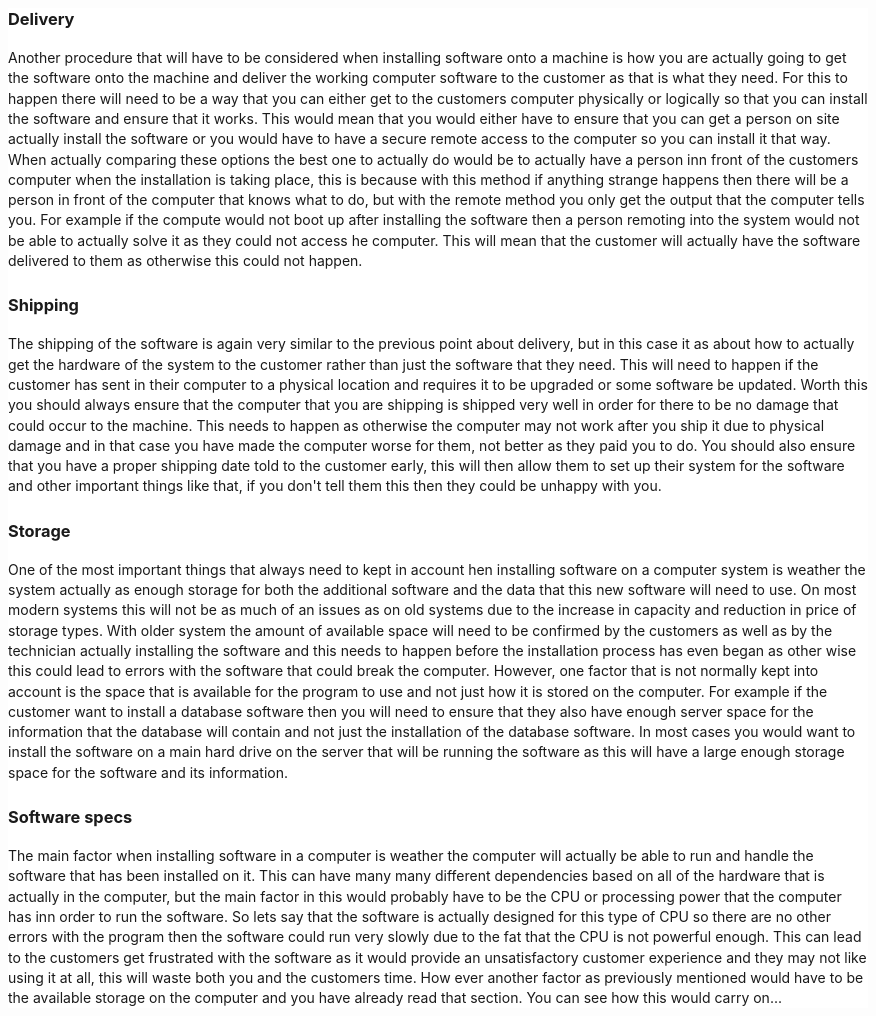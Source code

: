 ###  Delivery 

Another procedure that will have to be considered when installing software onto a machine is how you are actually going to get the software onto the machine and deliver the working computer software to the customer as that is what they need. For this to happen there will need to be a way that you can either get to the customers computer physically or logically so that you can install the software and ensure that it works. This would mean that you would either have to ensure that you can get a person on site actually install the software or you would have to have a secure remote access to the computer so you can install it that way. When actually comparing these options the best one to actually do would be to actually have a person inn  front of the customers computer when  the installation is taking place, this is because with this method if anything strange happens then there will be a person in front of the computer that knows what to do, but with the remote method you only get the output that the computer tells you. For example if the compute would not boot up after installing the software then a person remoting into the system would not be able to actually solve it as they could not access he computer. This will mean that the customer will actually have the software delivered to them as otherwise this could not happen.  

###  Shipping

The shipping of the software is again very similar to the previous point about delivery, but in this case it as about how to actually get the hardware of the system to the customer rather than just the software that they need. This will need to happen if the customer has sent in their computer to a physical location and requires it to be upgraded or some software be updated. Worth this you should always ensure that the computer that you are shipping is shipped very well in order for there to be no damage that could occur to the machine. This needs to happen as otherwise the computer may not work after you ship it due to physical damage and in that case you have made the computer worse for them, not better as they paid you to do. You should also ensure that you have a proper shipping date told to the customer early, this will then allow them to set up their system for the software and other important things like that, if you don't tell them this then they could be unhappy with you. 

###  Storage

One of the most important things that always need to kept in account hen installing software on a computer system is weather the system actually as enough storage for both the additional software and the data that this new software will need to use. On most modern systems this will not be as much of an issues as on old systems due to the increase in capacity and reduction in price of storage types. With older system the amount of available space will need to be confirmed by the customers as well as by the technician actually installing the software and this needs to happen before the installation process has even began as other wise this could lead to errors with the software that could break the computer. However, one factor that is not normally kept into account is the space that is available for the program to use and not just how it is stored on the computer. For example if the customer want to install a database software then you will need to ensure that they also have enough server space for the information that the database will contain and not just the installation of the database software. In most cases you would want to install the software on a main hard drive on the server that will be running the software as this will have a large enough storage space for the software and its information. 

###  Software specs 

The main factor when installing software in a computer is weather the computer will actually be able to run and handle the software that has been installed on it. This can have many many different dependencies based on all of the hardware that is actually in the computer, but the main factor in this would probably have to be the CPU or processing power that the computer has inn order to run the software. So lets say that the software is actually designed for this type of CPU so there are no other errors with the program then the software could run very slowly due to the fat that the CPU is not powerful enough. This can lead to the customers get frustrated with the software as it would provide an unsatisfactory customer experience and they may not like using it at all, this will waste both you and the customers time. How ever another factor as previously mentioned would have to be the available storage on the computer and you have already read that section. You can see how this would carry on... 
